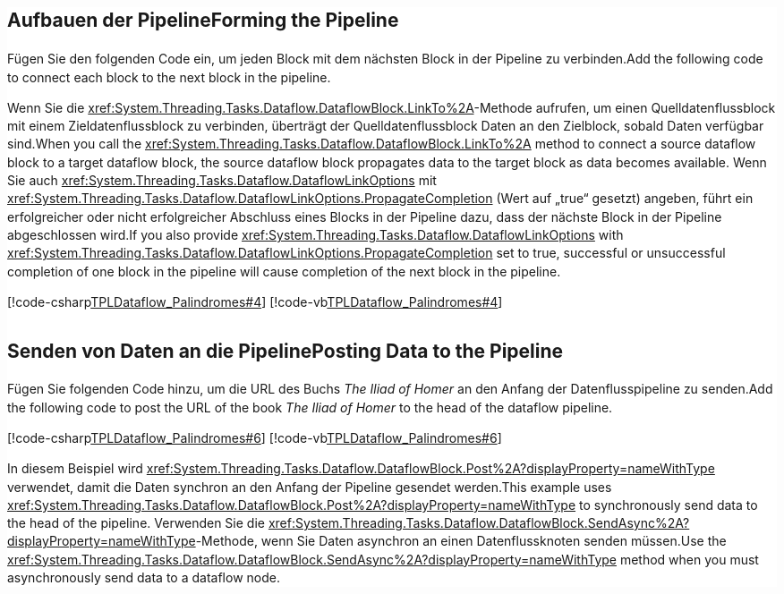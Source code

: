 ## <a name="forming-the-pipeline"></a><span data-ttu-id="81188-141">Aufbauen der Pipeline</span><span class="sxs-lookup"><span data-stu-id="81188-141">Forming the Pipeline</span></span>  
 <span data-ttu-id="81188-142">Fügen Sie den folgenden Code ein, um jeden Block mit dem nächsten Block in der Pipeline zu verbinden.</span><span class="sxs-lookup"><span data-stu-id="81188-142">Add the following code to connect each block to the next block in the pipeline.</span></span>  
  
 <span data-ttu-id="81188-143">Wenn Sie die <xref:System.Threading.Tasks.Dataflow.DataflowBlock.LinkTo%2A>-Methode aufrufen, um einen Quelldatenflussblock mit einem Zieldatenflussblock zu verbinden, überträgt der Quelldatenflussblock Daten an den Zielblock, sobald Daten verfügbar sind.</span><span class="sxs-lookup"><span data-stu-id="81188-143">When you call the <xref:System.Threading.Tasks.Dataflow.DataflowBlock.LinkTo%2A> method to connect a source dataflow block to a target dataflow block, the source dataflow block propagates data to the target block as data becomes available.</span></span> <span data-ttu-id="81188-144">Wenn Sie auch <xref:System.Threading.Tasks.Dataflow.DataflowLinkOptions> mit <xref:System.Threading.Tasks.Dataflow.DataflowLinkOptions.PropagateCompletion> (Wert auf „true“ gesetzt) angeben, führt ein erfolgreicher oder nicht erfolgreicher Abschluss eines Blocks in der Pipeline dazu, dass der nächste Block in der Pipeline abgeschlossen wird.</span><span class="sxs-lookup"><span data-stu-id="81188-144">If you also provide <xref:System.Threading.Tasks.Dataflow.DataflowLinkOptions> with <xref:System.Threading.Tasks.Dataflow.DataflowLinkOptions.PropagateCompletion> set to true, successful or unsuccessful completion of one block in the pipeline will cause completion of the next block in the pipeline.</span></span>
  
 [!code-csharp[TPLDataflow_Palindromes#4](../../../samples/snippets/csharp/VS_Snippets_Misc/tpldataflow_palindromes/cs/dataflowpalindromes.cs#4)]
 [!code-vb[TPLDataflow_Palindromes#4](../../../samples/snippets/visualbasic/VS_Snippets_Misc/tpldataflow_palindromes/vb/dataflowpalindromes.vb#4)]  
  
## <a name="posting-data-to-the-pipeline"></a><span data-ttu-id="81188-145">Senden von Daten an die Pipeline</span><span class="sxs-lookup"><span data-stu-id="81188-145">Posting Data to the Pipeline</span></span>  
 <span data-ttu-id="81188-146">Fügen Sie folgenden Code hinzu, um die URL des Buchs *The Iliad of Homer* an den Anfang der Datenflusspipeline zu senden.</span><span class="sxs-lookup"><span data-stu-id="81188-146">Add the following code to post the URL of the book *The Iliad of Homer* to the head of the dataflow pipeline.</span></span>  
  
 [!code-csharp[TPLDataflow_Palindromes#6](../../../samples/snippets/csharp/VS_Snippets_Misc/tpldataflow_palindromes/cs/dataflowpalindromes.cs#6)]
 [!code-vb[TPLDataflow_Palindromes#6](../../../samples/snippets/visualbasic/VS_Snippets_Misc/tpldataflow_palindromes/vb/dataflowpalindromes.vb#6)]  
  
 <span data-ttu-id="81188-147">In diesem Beispiel wird <xref:System.Threading.Tasks.Dataflow.DataflowBlock.Post%2A?displayProperty=nameWithType> verwendet, damit die Daten synchron an den Anfang der Pipeline gesendet werden.</span><span class="sxs-lookup"><span data-stu-id="81188-147">This example uses <xref:System.Threading.Tasks.Dataflow.DataflowBlock.Post%2A?displayProperty=nameWithType> to synchronously send data to the head of the pipeline.</span></span> <span data-ttu-id="81188-148">Verwenden Sie die <xref:System.Threading.Tasks.Dataflow.DataflowBlock.SendAsync%2A?displayProperty=nameWithType>-Methode, wenn Sie Daten asynchron an einen Datenflussknoten senden müssen.</span><span class="sxs-lookup"><span data-stu-id="81188-148">Use the <xref:System.Threading.Tasks.Dataflow.DataflowBlock.SendAsync%2A?displayProperty=nameWithType> method when you must asynchronously send data to a dataflow node.</span></span>  
  